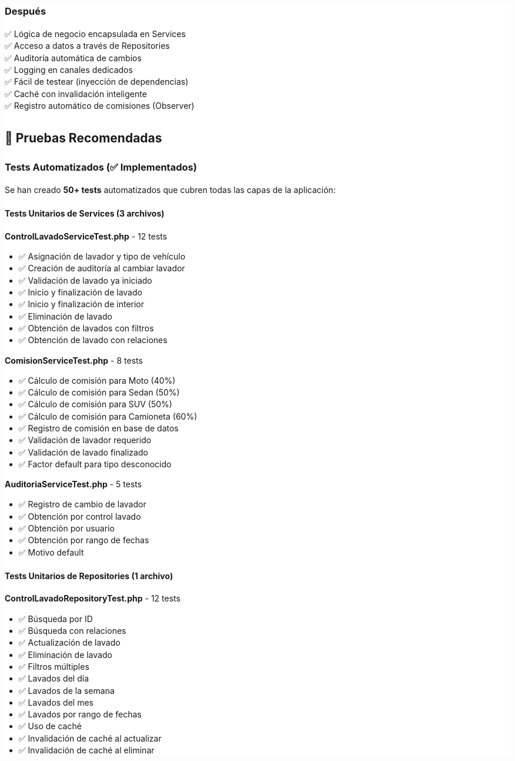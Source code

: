 ### Después

✅ Lógica de negocio encapsulada en Services  
✅ Acceso a datos a través de Repositories  
✅ Auditoría automática de cambios  
✅ Logging en canales dedicados  
✅ Fácil de testear (inyección de dependencias)  
✅ Caché con invalidación inteligente  
✅ Registro automático de comisiones (Observer)

## 🧪 Pruebas Recomendadas

### Tests Automatizados (✅ Implementados)

Se han creado **50+ tests** automatizados que cubren todas las capas de la aplicación:

#### Tests Unitarios de Services (3 archivos)

**ControlLavadoServiceTest.php** - 12 tests

-   ✅ Asignación de lavador y tipo de vehículo
-   ✅ Creación de auditoría al cambiar lavador
-   ✅ Validación de lavado ya iniciado
-   ✅ Inicio y finalización de lavado
-   ✅ Inicio y finalización de interior
-   ✅ Eliminación de lavado
-   ✅ Obtención de lavados con filtros
-   ✅ Obtención de lavado con relaciones

**ComisionServiceTest.php** - 8 tests

-   ✅ Cálculo de comisión para Moto (40%)
-   ✅ Cálculo de comisión para Sedan (50%)
-   ✅ Cálculo de comisión para SUV (50%)
-   ✅ Cálculo de comisión para Camioneta (60%)
-   ✅ Registro de comisión en base de datos
-   ✅ Validación de lavador requerido
-   ✅ Validación de lavado finalizado
-   ✅ Factor default para tipo desconocido

**AuditoriaServiceTest.php** - 5 tests

-   ✅ Registro de cambio de lavador
-   ✅ Obtención por control lavado
-   ✅ Obtención por usuario
-   ✅ Obtención por rango de fechas
-   ✅ Motivo default

#### Tests Unitarios de Repositories (1 archivo)

**ControlLavadoRepositoryTest.php** - 12 tests

-   ✅ Búsqueda por ID
-   ✅ Búsqueda con relaciones
-   ✅ Actualización de lavado
-   ✅ Eliminación de lavado
-   ✅ Filtros múltiples
-   ✅ Lavados del día
-   ✅ Lavados de la semana
-   ✅ Lavados del mes
-   ✅ Lavados por rango de fechas
-   ✅ Uso de caché
-   ✅ Invalidación de caché al actualizar
-   ✅ Invalidación de caché al eliminar

